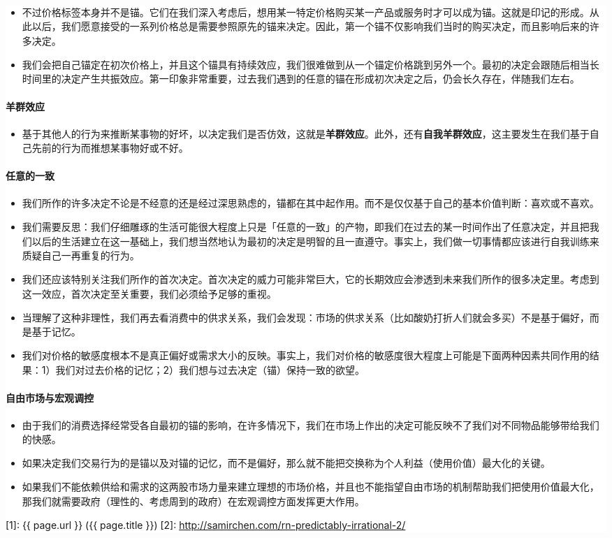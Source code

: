 - 不过价格标签本身并不是锚。它们在我们深入考虑后，想用某一特定价格购买某一产品或服务时才可以成为锚。这就是印记的形成。从此以后，我们愿意接受的一系列价格总是需要参照原先的锚来决定。因此，第一个锚不仅影响我们当时的购买决定，而且影响后来的许多决定。

- 我们会把自己锚定在初次价格上，并且这个锚具有持续效应，我们很难做到从一个锚定价格跳到另外一个。最初的决定会跟随后相当长时间里的决定产生共振效应。第一印象非常重要，过去我们遇到的任意的锚在形成初次决定之后，仍会长久存在，伴随我们左右。


#### 羊群效应

- 基于其他人的行为来推断某事物的好坏，以决定我们是否仿效，这就是**羊群效应**。此外，还有**自我羊群效应**，这主要发生在我们基于自己先前的行为而推想某事物好或不好。



#### 任意的一致

- 我们所作的许多决定不论是不经意的还是经过深思熟虑的，锚都在其中起作用。而不是仅仅基于自己的基本价值判断：喜欢或不喜欢。


- 我们需要反思：我们仔细雕琢的生活可能很大程度上只是「任意的一致」的产物，即我们在过去的某一时间作出了任意决定，并且把我们以后的生活建立在这一基础上，我们想当然地认为最初的决定是明智的且一直遵守。事实上，我们做一切事情都应该进行自我训练来质疑自己一再重复的行为。


- 我们还应该特别关注我们所作的首次决定。首次决定的威力可能非常巨大，它的长期效应会渗透到未来我们所作的很多决定里。考虑到这一效应，首次决定至关重要，我们必须给予足够的重视。


- 当理解了这种非理性，我们再去看消费中的供求关系，我们会发现：市场的供求关系（比如酸奶打折人们就会多买）不是基于偏好，而是基于记忆。

- 我们对价格的敏感度根本不是真正偏好或需求大小的反映。事实上，我们对价格的敏感度很大程度上可能是下面两种因素共同作用的结果：1）我们对过去价格的记忆；2）我们想与过去决定（锚）保持一致的欲望。


#### 自由市场与宏观调控

- 由于我们的消费选择经常受各自最初的锚的影响，在许多情况下，我们在市场上作出的决定可能反映不了我们对不同物品能够带给我们的快感。

- 如果决定我们交易行为的是锚以及对锚的记忆，而不是偏好，那么就不能把交换称为个人利益（使用价值）最大化的关键。

- 如果我们不能依赖供给和需求的这两股市场力量来建立理想的市场价格，并且也不能指望自由市场的机制帮助我们把使用价值最大化，那我们就需要政府（理性的、考虑周到的政府）在宏观调控方面发挥更大作用。








[SamirChen]: http://www.samirchen.com "SamirChen"
[1]: {{ page.url }} ({{ page.title }})
[2]: http://samirchen.com/rn-predictably-irrational-2/